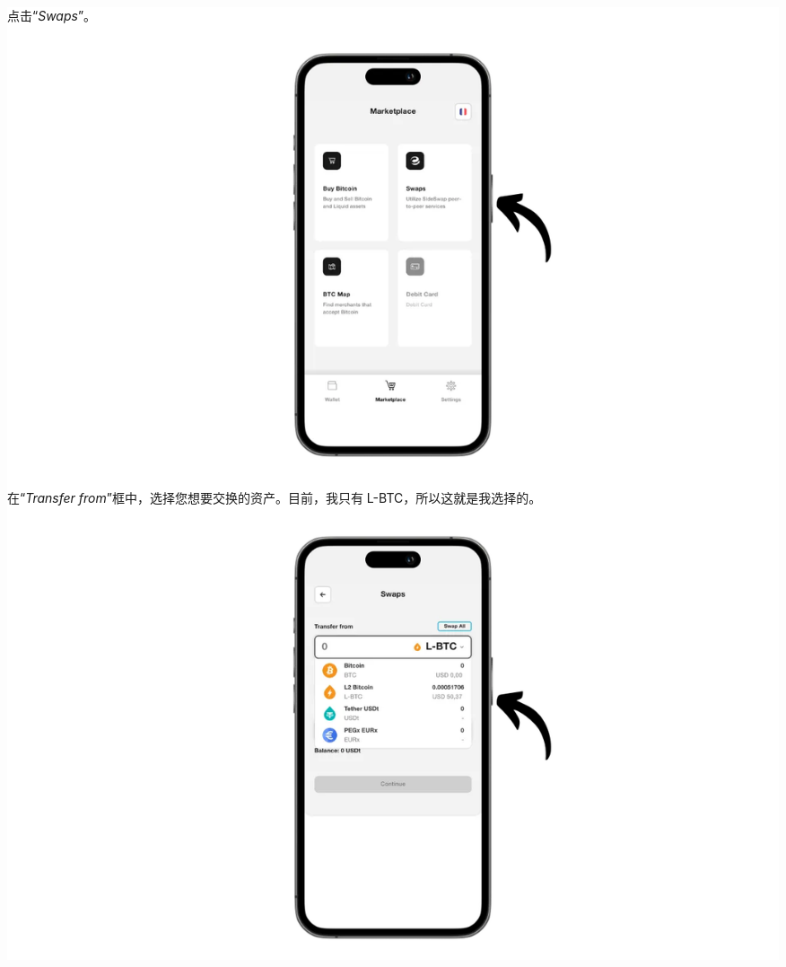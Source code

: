 点击“*Swaps*”。

![AQUA](assets/fr/23.webp)

在“*Transfer from*”框中，选择您想要交换的资产。目前，我只有 L-BTC，所以这就是我选择的。

![AQUA](assets/fr/24.webp)
